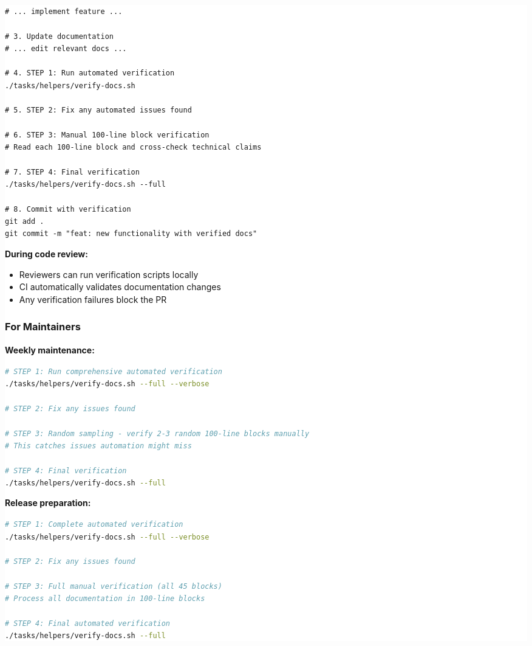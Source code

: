 ```
# ... implement feature ...

# 3. Update documentation  
# ... edit relevant docs ...

# 4. STEP 1: Run automated verification
./tasks/helpers/verify-docs.sh

# 5. STEP 2: Fix any automated issues found

# 6. STEP 3: Manual 100-line block verification
# Read each 100-line block and cross-check technical claims

# 7. STEP 4: Final verification
./tasks/helpers/verify-docs.sh --full

# 8. Commit with verification
git add . 
git commit -m "feat: new functionality with verified docs"
```

**During code review:**
- Reviewers can run verification scripts locally
- CI automatically validates documentation changes
- Any verification failures block the PR

### For Maintainers

**Weekly maintenance:**
```bash
# STEP 1: Run comprehensive automated verification
./tasks/helpers/verify-docs.sh --full --verbose

# STEP 2: Fix any issues found

# STEP 3: Random sampling - verify 2-3 random 100-line blocks manually
# This catches issues automation might miss

# STEP 4: Final verification
./tasks/helpers/verify-docs.sh --full
```

**Release preparation:**  
```bash
# STEP 1: Complete automated verification
./tasks/helpers/verify-docs.sh --full --verbose

# STEP 2: Fix any issues found

# STEP 3: Full manual verification (all 45 blocks)
# Process all documentation in 100-line blocks

# STEP 4: Final automated verification
./tasks/helpers/verify-docs.sh --full
```
